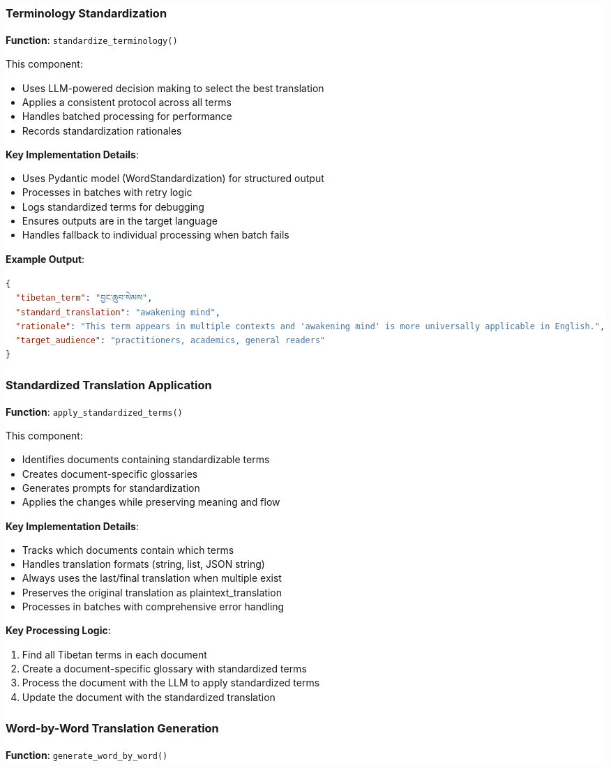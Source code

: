 ### Terminology Standardization

**Function**: `standardize_terminology()`

This component:
- Uses LLM-powered decision making to select the best translation
- Applies a consistent protocol across all terms
- Handles batched processing for performance
- Records standardization rationales

**Key Implementation Details**:
- Uses Pydantic model (WordStandardization) for structured output
- Processes in batches with retry logic
- Logs standardized terms for debugging
- Ensures outputs are in the target language
- Handles fallback to individual processing when batch fails

**Example Output**:
```json
{
  "tibetan_term": "བྱང་ཆུབ་སེམས",
  "standard_translation": "awakening mind",
  "rationale": "This term appears in multiple contexts and 'awakening mind' is more universally applicable in English.",
  "target_audience": "practitioners, academics, general readers"
}
```

### Standardized Translation Application

**Function**: `apply_standardized_terms()`

This component:
- Identifies documents containing standardizable terms
- Creates document-specific glossaries
- Generates prompts for standardization
- Applies the changes while preserving meaning and flow

**Key Implementation Details**:
- Tracks which documents contain which terms
- Handles translation formats (string, list, JSON string)
- Always uses the last/final translation when multiple exist
- Preserves the original translation as plaintext_translation
- Processes in batches with comprehensive error handling

**Key Processing Logic**:
1. Find all Tibetan terms in each document
2. Create a document-specific glossary with standardized terms
3. Process the document with the LLM to apply standardized terms
4. Update the document with the standardized translation

### Word-by-Word Translation Generation

**Function**: `generate_word_by_word()`
